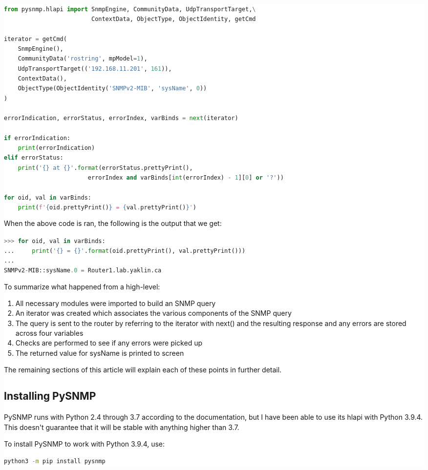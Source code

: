 ```python linenums="1"
from pysnmp.hlapi import SnmpEngine, CommunityData, UdpTransportTarget,\
                         ContextData, ObjectType, ObjectIdentity, getCmd

iterator = getCmd(
    SnmpEngine(),
    CommunityData('rostring', mpModel=1),
    UdpTransportTarget(('192.168.11.201', 161)),
    ContextData(),
    ObjectType(ObjectIdentity('SNMPv2-MIB', 'sysName', 0))
)

errorIndication, errorStatus, errorIndex, varBinds = next(iterator)

if errorIndication:
    print(errorIndication)
elif errorStatus:
    print('{} at {}'.format(errorStatus.prettyPrint(),
                        errorIndex and varBinds[int(errorIndex) - 1][0] or '?'))

for oid, val in varBinds:
    print(f'{oid.prettyPrint()} = {val.prettyPrint()}')
```

When the above code is ran, the following is the output that we get:

```python
>>> for oid, val in varBinds:
...     print('{} = {}'.format(oid.prettyPrint(), val.prettyPrint()))
...
SNMPv2-MIB::sysName.0 = Router1.lab.yaklin.ca
```

To summarize what happened from a high-level:

1. All necessary modules were imported to build an SNMP query
2. An iterator was created which associates the various components of the SNMP query
3. The query is sent to the router by referring to the iterator with next() and the resulting response and any errors are stored across four variables
4. Checks are performed to see if any errors were picked up
5. The returned value for sysName is printed to screen

The remaining sections of this article will explain each of these points in further detail.

## Installing PySNMP

PySNMP runs with Python 2.4 through 3.7 according to the documentation, but I have been able to use its hlapi with Python 3.9.4. This doesn't guarantee that it will be stable with anything higher than 3.7.

To install PySNMP to work with Python 3.9.4, use:

```bash
python3 -m pip install pysnmp
```
